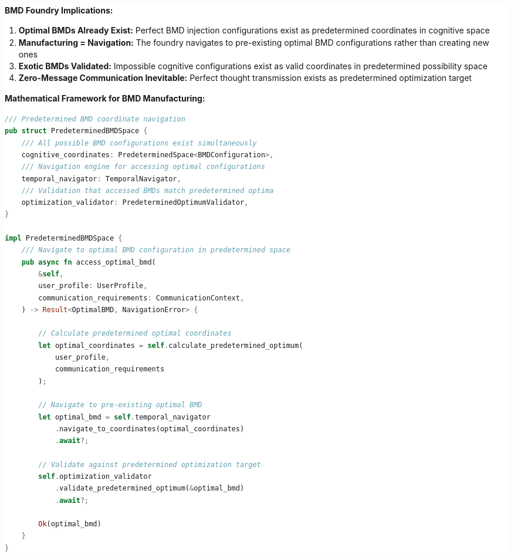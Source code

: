 **BMD Foundry Implications:**

1. **Optimal BMDs Already Exist:** Perfect BMD injection configurations exist as predetermined coordinates in cognitive space
2. **Manufacturing = Navigation:** The foundry navigates to pre-existing optimal BMD configurations rather than creating new ones
3. **Exotic BMDs Validated:** Impossible cognitive configurations exist as valid coordinates in predetermined possibility space
4. **Zero-Message Communication Inevitable:** Perfect thought transmission exists as predetermined optimization target

**Mathematical Framework for BMD Manufacturing:**

```rust
/// Predetermined BMD coordinate navigation
pub struct PredeterminedBMDSpace {
    /// All possible BMD configurations exist simultaneously
    cognitive_coordinates: PredeterminedSpace<BMDConfiguration>,
    /// Navigation engine for accessing optimal configurations
    temporal_navigator: TemporalNavigator,
    /// Validation that accessed BMDs match predetermined optima
    optimization_validator: PredeterminedOptimumValidator,
}

impl PredeterminedBMDSpace {
    /// Navigate to optimal BMD configuration in predetermined space
    pub async fn access_optimal_bmd(
        &self,
        user_profile: UserProfile,
        communication_requirements: CommunicationContext,
    ) -> Result<OptimalBMD, NavigationError> {
        
        // Calculate predetermined optimal coordinates
        let optimal_coordinates = self.calculate_predetermined_optimum(
            user_profile,
            communication_requirements
        );
        
        // Navigate to pre-existing optimal BMD
        let optimal_bmd = self.temporal_navigator
            .navigate_to_coordinates(optimal_coordinates)
            .await?;
        
        // Validate against predetermined optimization target
        self.optimization_validator
            .validate_predetermined_optimum(&optimal_bmd)
            .await?;
        
        Ok(optimal_bmd)
    }
}
```
